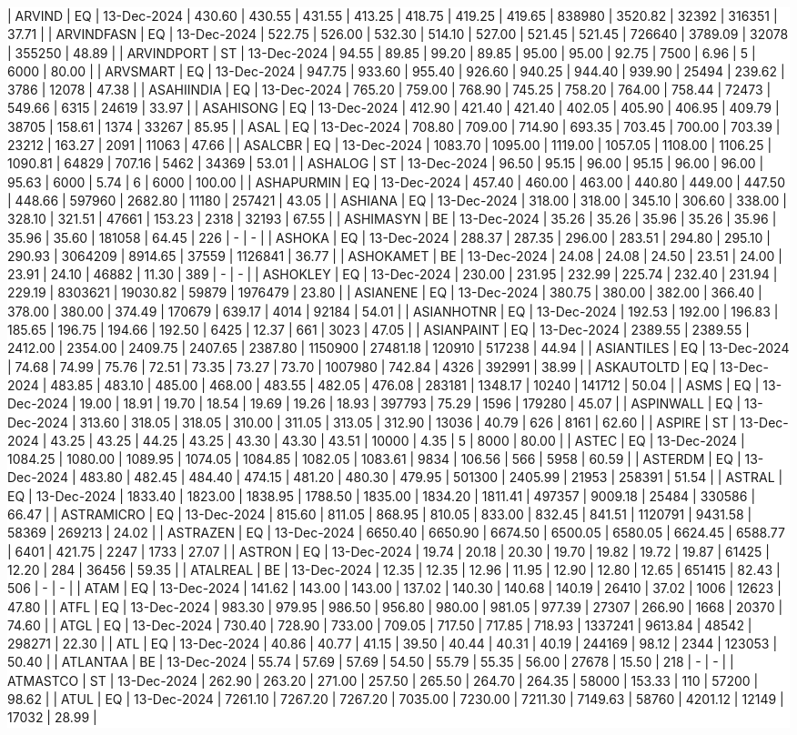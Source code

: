 | ARVIND | EQ | 13-Dec-2024 | 430.60 | 430.55 | 431.55 | 413.25 | 418.75 | 419.25 | 419.65 | 838980 | 3520.82 | 32392 | 316351 | 37.71 |
| ARVINDFASN | EQ | 13-Dec-2024 | 522.75 | 526.00 | 532.30 | 514.10 | 527.00 | 521.45 | 521.45 | 726640 | 3789.09 | 32078 | 355250 | 48.89 |
| ARVINDPORT | ST | 13-Dec-2024 | 94.55 | 89.85 | 99.20 | 89.85 | 95.00 | 95.00 | 92.75 | 7500 | 6.96 | 5 | 6000 | 80.00 |
| ARVSMART | EQ | 13-Dec-2024 | 947.75 | 933.60 | 955.40 | 926.60 | 940.25 | 944.40 | 939.90 | 25494 | 239.62 | 3786 | 12078 | 47.38 |
| ASAHIINDIA | EQ | 13-Dec-2024 | 765.20 | 759.00 | 768.90 | 745.25 | 758.20 | 764.00 | 758.44 | 72473 | 549.66 | 6315 | 24619 | 33.97 |
| ASAHISONG | EQ | 13-Dec-2024 | 412.90 | 421.40 | 421.40 | 402.05 | 405.90 | 406.95 | 409.79 | 38705 | 158.61 | 1374 | 33267 | 85.95 |
| ASAL | EQ | 13-Dec-2024 | 708.80 | 709.00 | 714.90 | 693.35 | 703.45 | 700.00 | 703.39 | 23212 | 163.27 | 2091 | 11063 | 47.66 |
| ASALCBR | EQ | 13-Dec-2024 | 1083.70 | 1095.00 | 1119.00 | 1057.05 | 1108.00 | 1106.25 | 1090.81 | 64829 | 707.16 | 5462 | 34369 | 53.01 |
| ASHALOG | ST | 13-Dec-2024 | 96.50 | 95.15 | 96.00 | 95.15 | 96.00 | 96.00 | 95.63 | 6000 | 5.74 | 6 | 6000 | 100.00 |
| ASHAPURMIN | EQ | 13-Dec-2024 | 457.40 | 460.00 | 463.00 | 440.80 | 449.00 | 447.50 | 448.66 | 597960 | 2682.80 | 11180 | 257421 | 43.05 |
| ASHIANA | EQ | 13-Dec-2024 | 318.00 | 318.00 | 345.10 | 306.60 | 338.00 | 328.10 | 321.51 | 47661 | 153.23 | 2318 | 32193 | 67.55 |
| ASHIMASYN | BE | 13-Dec-2024 | 35.26 | 35.26 | 35.96 | 35.26 | 35.96 | 35.96 | 35.60 | 181058 | 64.45 | 226 | - | - |
| ASHOKA | EQ | 13-Dec-2024 | 288.37 | 287.35 | 296.00 | 283.51 | 294.80 | 295.10 | 290.93 | 3064209 | 8914.65 | 37559 | 1126841 | 36.77 |
| ASHOKAMET | BE | 13-Dec-2024 | 24.08 | 24.08 | 24.50 | 23.51 | 24.00 | 23.91 | 24.10 | 46882 | 11.30 | 389 | - | - |
| ASHOKLEY | EQ | 13-Dec-2024 | 230.00 | 231.95 | 232.99 | 225.74 | 232.40 | 231.94 | 229.19 | 8303621 | 19030.82 | 59879 | 1976479 | 23.80 |
| ASIANENE | EQ | 13-Dec-2024 | 380.75 | 380.00 | 382.00 | 366.40 | 378.00 | 380.00 | 374.49 | 170679 | 639.17 | 4014 | 92184 | 54.01 |
| ASIANHOTNR | EQ | 13-Dec-2024 | 192.53 | 192.00 | 196.83 | 185.65 | 196.75 | 194.66 | 192.50 | 6425 | 12.37 | 661 | 3023 | 47.05 |
| ASIANPAINT | EQ | 13-Dec-2024 | 2389.55 | 2389.55 | 2412.00 | 2354.00 | 2409.75 | 2407.65 | 2387.80 | 1150900 | 27481.18 | 120910 | 517238 | 44.94 |
| ASIANTILES | EQ | 13-Dec-2024 | 74.68 | 74.99 | 75.76 | 72.51 | 73.35 | 73.27 | 73.70 | 1007980 | 742.84 | 4326 | 392991 | 38.99 |
| ASKAUTOLTD | EQ | 13-Dec-2024 | 483.85 | 483.10 | 485.00 | 468.00 | 483.55 | 482.05 | 476.08 | 283181 | 1348.17 | 10240 | 141712 | 50.04 |
| ASMS | EQ | 13-Dec-2024 | 19.00 | 18.91 | 19.70 | 18.54 | 19.69 | 19.26 | 18.93 | 397793 | 75.29 | 1596 | 179280 | 45.07 |
| ASPINWALL | EQ | 13-Dec-2024 | 313.60 | 318.05 | 318.05 | 310.00 | 311.05 | 313.05 | 312.90 | 13036 | 40.79 | 626 | 8161 | 62.60 |
| ASPIRE | ST | 13-Dec-2024 | 43.25 | 43.25 | 44.25 | 43.25 | 43.30 | 43.30 | 43.51 | 10000 | 4.35 | 5 | 8000 | 80.00 |
| ASTEC | EQ | 13-Dec-2024 | 1084.25 | 1080.00 | 1089.95 | 1074.05 | 1084.85 | 1082.05 | 1083.61 | 9834 | 106.56 | 566 | 5958 | 60.59 |
| ASTERDM | EQ | 13-Dec-2024 | 483.80 | 482.45 | 484.40 | 474.15 | 481.20 | 480.30 | 479.95 | 501300 | 2405.99 | 21953 | 258391 | 51.54 |
| ASTRAL | EQ | 13-Dec-2024 | 1833.40 | 1823.00 | 1838.95 | 1788.50 | 1835.00 | 1834.20 | 1811.41 | 497357 | 9009.18 | 25484 | 330586 | 66.47 |
| ASTRAMICRO | EQ | 13-Dec-2024 | 815.60 | 811.05 | 868.95 | 810.05 | 833.00 | 832.45 | 841.51 | 1120791 | 9431.58 | 58369 | 269213 | 24.02 |
| ASTRAZEN | EQ | 13-Dec-2024 | 6650.40 | 6650.90 | 6674.50 | 6500.05 | 6580.05 | 6624.45 | 6588.77 | 6401 | 421.75 | 2247 | 1733 | 27.07 |
| ASTRON | EQ | 13-Dec-2024 | 19.74 | 20.18 | 20.30 | 19.70 | 19.82 | 19.72 | 19.87 | 61425 | 12.20 | 284 | 36456 | 59.35 |
| ATALREAL | BE | 13-Dec-2024 | 12.35 | 12.35 | 12.96 | 11.95 | 12.90 | 12.80 | 12.65 | 651415 | 82.43 | 506 | - | - |
| ATAM | EQ | 13-Dec-2024 | 141.62 | 143.00 | 143.00 | 137.02 | 140.30 | 140.68 | 140.19 | 26410 | 37.02 | 1006 | 12623 | 47.80 |
| ATFL | EQ | 13-Dec-2024 | 983.30 | 979.95 | 986.50 | 956.80 | 980.00 | 981.05 | 977.39 | 27307 | 266.90 | 1668 | 20370 | 74.60 |
| ATGL | EQ | 13-Dec-2024 | 730.40 | 728.90 | 733.00 | 709.05 | 717.50 | 717.85 | 718.93 | 1337241 | 9613.84 | 48542 | 298271 | 22.30 |
| ATL | EQ | 13-Dec-2024 | 40.86 | 40.77 | 41.15 | 39.50 | 40.44 | 40.31 | 40.19 | 244169 | 98.12 | 2344 | 123053 | 50.40 |
| ATLANTAA | BE | 13-Dec-2024 | 55.74 | 57.69 | 57.69 | 54.50 | 55.79 | 55.35 | 56.00 | 27678 | 15.50 | 218 | - | - |
| ATMASTCO | ST | 13-Dec-2024 | 262.90 | 263.20 | 271.00 | 257.50 | 265.50 | 264.70 | 264.35 | 58000 | 153.33 | 110 | 57200 | 98.62 |
| ATUL | EQ | 13-Dec-2024 | 7261.10 | 7267.20 | 7267.20 | 7035.00 | 7230.00 | 7211.30 | 7149.63 | 58760 | 4201.12 | 12149 | 17032 | 28.99 |